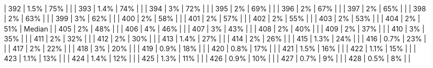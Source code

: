 | 392 | 1.5% | 75% |  |
| 393 | 1.4% | 74% |  |
| 394 | 3% | 72% |  |
| 395 | 2% | 69% |  |
| 396 | 2% | 67% |  |
| 397 | 2% | 65% |  |
| 398 | 2% | 63% |  |
| 399 | 3% | 62% |  |
| 400 | 2% | 58% |  |
| 401 | 2% | 57% |  |
| 402 | 2% | 55% |  |
| 403 | 2% | 53% |  |
| 404 | 2% | 51% | Median |
| 405 | 2% | 48% |  |
| 406 | 4% | 46% |  |
| 407 | 3% | 43% |  |
| 408 | 2% | 40% |  |
| 409 | 2% | 37% |  |
| 410 | 3% | 35% |  |
| 411 | 2% | 32% |  |
| 412 | 2% | 30% |  |
| 413 | 1.4% | 27% |  |
| 414 | 2% | 26% |  |
| 415 | 1.3% | 24% |  |
| 416 | 0.7% | 23% |  |
| 417 | 2% | 22% |  |
| 418 | 3% | 20% |  |
| 419 | 0.9% | 18% |  |
| 420 | 0.8% | 17% |  |
| 421 | 1.5% | 16% |  |
| 422 | 1.1% | 15% |  |
| 423 | 1.1% | 13% |  |
| 424 | 1.4% | 12% |  |
| 425 | 1.3% | 11% |  |
| 426 | 0.9% | 10% |  |
| 427 | 0.7% | 9% |  |
| 428 | 0.5% | 8% |  |